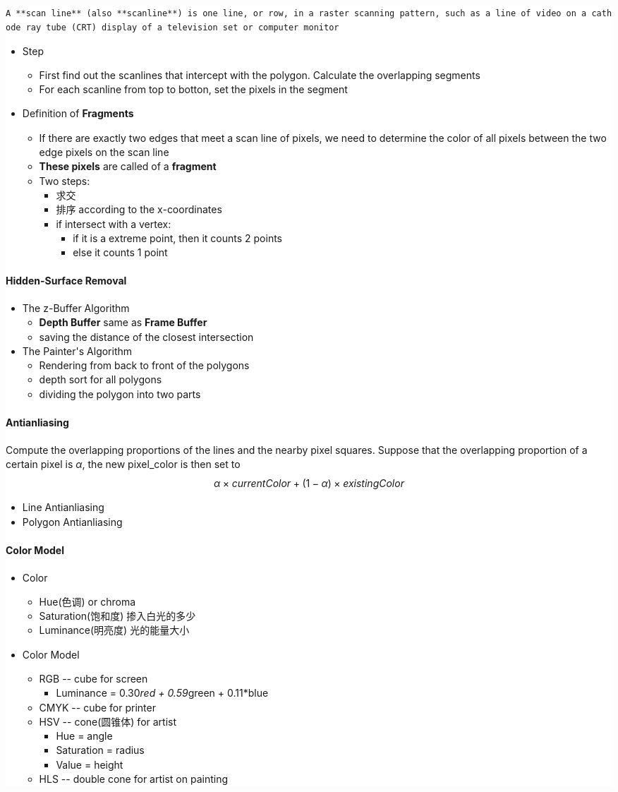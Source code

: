     A **scan line** (also **scanline**) is one line, or row, in a raster scanning pattern, such as a line of video on a cathode ray tube (CRT) display of a television set or computer monitor

- Step
    - First find out the scanlines that intercept with the polygon. Calculate the overlapping segments
    - For each scanline from top to botton, set the pixels in the segment

- Definition of **Fragments**
    - If there are exactly two edges that meet a scan line of pixels, we need to determine the color of all pixels between the two edge pixels on the scan line
    - **These pixels** are called of a **fragment**
    - Two steps:
        - 求交
        - 排序 according to the x-coordinates
        - if intersect with a vertex:
            - if it is a extreme point, then it counts 2 points
            - else it counts 1 point

#### Hidden-Surface Removal

- The z-Buffer Algorithm
    - **Depth Buffer** same as **Frame Buffer**
    - saving the distance of the closest intersection
- The Painter's Algorithm
    - Rendering from back to front of the polygons
    - depth sort for all polygons
    - dividing the polygon into two parts

#### Antianliasing

Compute the overlapping proportions of the lines and the nearby pixel squares.
Suppose that the overlapping proportion of a certain pixel is $\alpha$, the new pixel_color is then set to
$$\alpha \times currentColor + (1-\alpha) \times existingColor$$
    
- Line Antianliasing
- Polygon Antianliasing

#### Color Model

- Color
    - Hue(色调) or chroma
    - Saturation(饱和度) 掺入白光的多少
    - Luminance(明亮度) 光的能量大小
    
- Color Model
    - RGB -- cube for screen
        - Luminance = 0.30*red + 0.59*green + 0.11*blue
    - CMYK -- cube for printer
    - HSV -- cone(圆锥体) for artist
        - Hue = angle
        - Saturation = radius
        - Value = height
    - HLS -- double cone for artist on painting
